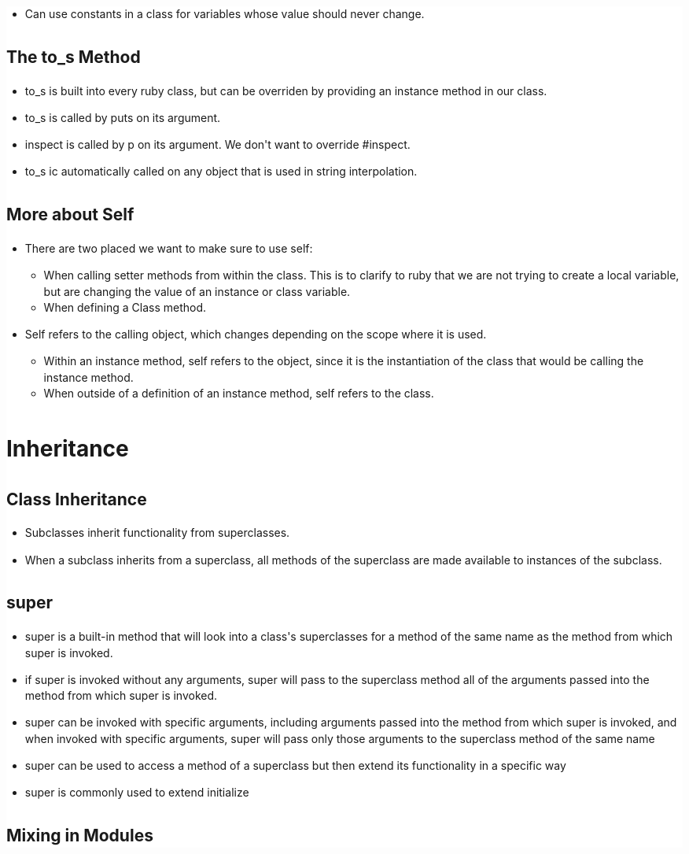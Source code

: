 - Can use constants in a class for variables whose value should never change.

## The to_s Method ##

- to_s is built into every ruby class, but can be overriden by providing an instance method in our class.

- to_s is called by puts on its argument.

- inspect is called by p on its argument. We don't want to override #inspect.

- to_s ic automatically called on any object that is used in string interpolation.

## More about Self ##

- There are two placed we want to make sure to use self:
  - When calling setter methods from within the class. This is to clarify to ruby that we are not trying to create a local variable, but are changing the value of an instance or class variable.
  - When defining a Class method.

- Self refers to the calling object, which changes depending on the scope where it is used.
  - Within an instance method, self refers to the object, since it is the instantiation of the class that would be calling the instance method.
  - When outside of a definition of an instance method, self refers to the class.


# Inheritance #

## Class Inheritance ##

- Subclasses inherit functionality from superclasses.

- When a subclass inherits from a superclass, all methods of the superclass are made available to instances of the subclass.

## super ##

- super is a built-in method that will look into a class's superclasses for a method of the same name as the method from which super is invoked.

- if super is invoked without any arguments, super will pass to the superclass method all of the arguments passed into the method from which super is invoked.

- super can be invoked with specific arguments, including arguments passed into the method from which super is invoked, and when invoked with specific arguments, super will pass only those arguments to the superclass method of the same name

- super can be used to access a method of a superclass but then extend its functionality in a specific way

- super is commonly used to extend initialize

## Mixing in Modules ##
